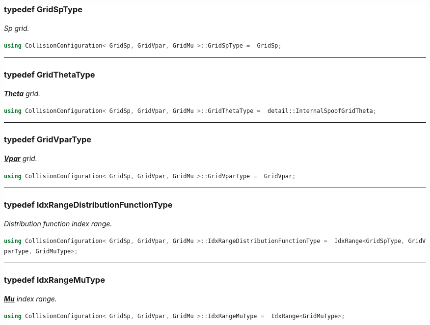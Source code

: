 ### typedef GridSpType 

_Sp grid._ 
```C++
using CollisionConfiguration< GridSp, GridVpar, GridMu >::GridSpType =  GridSp;
```




<hr>



### typedef GridThetaType 

[_**Theta**_](structTheta.md) _grid._
```C++
using CollisionConfiguration< GridSp, GridVpar, GridMu >::GridThetaType =  detail::InternalSpoofGridTheta;
```




<hr>



### typedef GridVparType 

[_**Vpar**_](structVpar.md) _grid._
```C++
using CollisionConfiguration< GridSp, GridVpar, GridMu >::GridVparType =  GridVpar;
```




<hr>



### typedef IdxRangeDistributionFunctionType 

_Distribution function index range._ 
```C++
using CollisionConfiguration< GridSp, GridVpar, GridMu >::IdxRangeDistributionFunctionType =  IdxRange<GridSpType, GridVparType, GridMuType>;
```




<hr>



### typedef IdxRangeMuType 

[_**Mu**_](structMu.md) _index range._
```C++
using CollisionConfiguration< GridSp, GridVpar, GridMu >::IdxRangeMuType =  IdxRange<GridMuType>;
```
